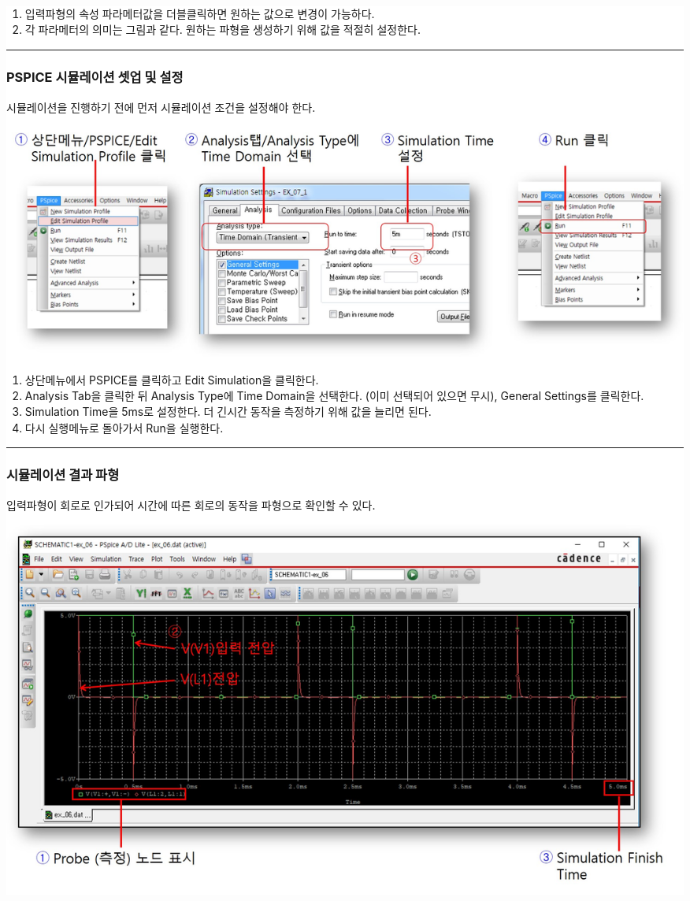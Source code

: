 1. 입력파형의 속성 파라메터값을 더블클릭하면 원하는 값으로 변경이 가능하다.
2. 각 파라메터의 의미는 그림과 같다. 원하는 파형을 생성하기 위해 값을 적절히 설정한다.

----------------------
### PSPICE 시뮬레이션 셋업 및 설정

시뮬레이션을 진행하기 전에 먼저 시뮬레이션 조건을 설정해야 한다.

![02_RL_고정_과도응답_sim](./images/02_RL_고정_과도응답_sim.jpg)

1. 상단메뉴에서 PSPICE를 클릭하고 Edit Simulation을 클릭한다.
2. Analysis Tab을 클릭한 뒤 Analysis Type에 Time Domain을 선택한다. (이미 선택되어 있으면 무시), General Settings를 클릭한다.
3. Simulation Time을 5ms로 설정한다. 더 긴시간 동작을 측정하기 위해 값을 늘리면 된다.
4. 다시 실행메뉴로 돌아가서 Run을 실행한다.

-----------------------
### 시뮬레이션 결과 파형

입력파형이 회로로 인가되어 시간에 따른 회로의 동작을 파형으로 확인할 수 있다. 

![03_RL_고정_과도응답_파형](./images/03_RL_고정_과도응답_파형.jpg)
